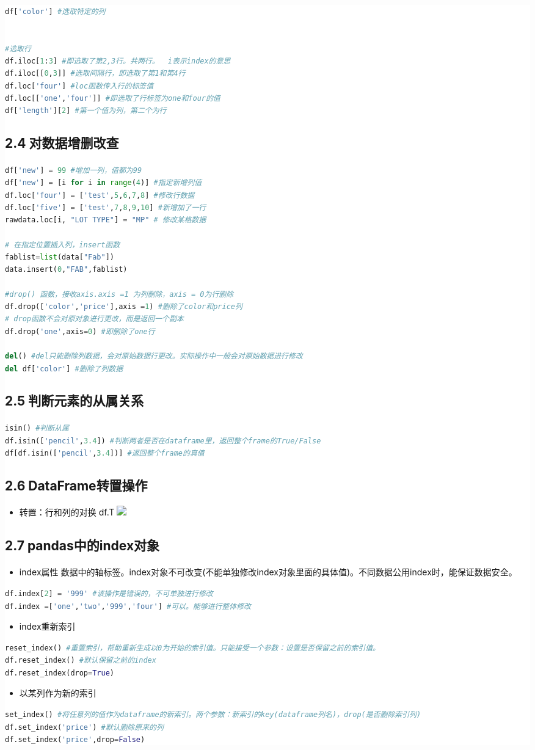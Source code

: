```python
df['color'] #选取特定的列


#选取行
df.iloc[1:3] #即选取了第2,3行。共两行。  i表示index的意思
df.iloc[[0,3]] #选取间隔行，即选取了第1和第4行
df.loc['four'] #loc函数传入行的标签值
df.loc[['one','four']] #即选取了行标签为one和four的值
df['length'][2] #第一个值为列，第二个为行
```

## 2.4 对数据增删改查
```python
df['new'] = 99 #增加一列，值都为99
df['new'] = [i for i in range(4)] #指定新增列值
df.loc['four'] = ['test',5,6,7,8] #修改行数据
df.loc['five'] = ['test',7,8,9,10] #新增加了一行
rawdata.loc[i, "LOT TYPE"] = "MP" # 修改某格数据

# 在指定位置插入列，insert函数
fablist=list(data["Fab"])
data.insert(0,"FAB",fablist)

#drop() 函数，接收axis.axis =1 为列删除，axis = 0为行删除
df.drop(['color','price'],axis =1) #删除了color和price列
# drop函数不会对原对象进行更改，而是返回一个副本
df.drop('one',axis=0) #即删除了one行

del() #del只能删除列数据，会对原始数据行更改。实际操作中一般会对原始数据进行修改
del df['color'] #删除了列数据
```

## 2.5 判断元素的从属关系
```python
isin() #判断从属
df.isin(['pencil',3.4]) #判断两者是否在dataframe里，返回整个frame的True/False
df[df.isin(['pencil',3.4])] #返回整个frame的真值
```
## 2.6 DataFrame转置操作
- 转置：行和列的对换
df.T
![](./assets/Pasted%20image%2020220312150148.png)

## 2.7 pandas中的index对象
- index属性
数据中的轴标签。index对象不可改变(不能单独修改index对象里面的具体值)。不同数据公用index时，能保证数据安全。
```python
df.index[2] = '999' #该操作是错误的，不可单独进行修改
df.index =['one','two','999','four'] #可以。能够进行整体修改
```
- index重新索引
```python
reset_index() #重置索引，帮助重新生成以0为开始的索引值。只能接受一个参数：设置是否保留之前的索引值。
df.reset_index() #默认保留之前的index
df.reset_index(drop=True)
```
- 以某列作为新的索引
```python
set_index() #将任意列的值作为dataframe的新索引。两个参数：新索引的key(dataframe列名)，drop(是否删除索引列)
df.set_index('price') #默认删除原来的列
df.set_index('price',drop=False) 
```